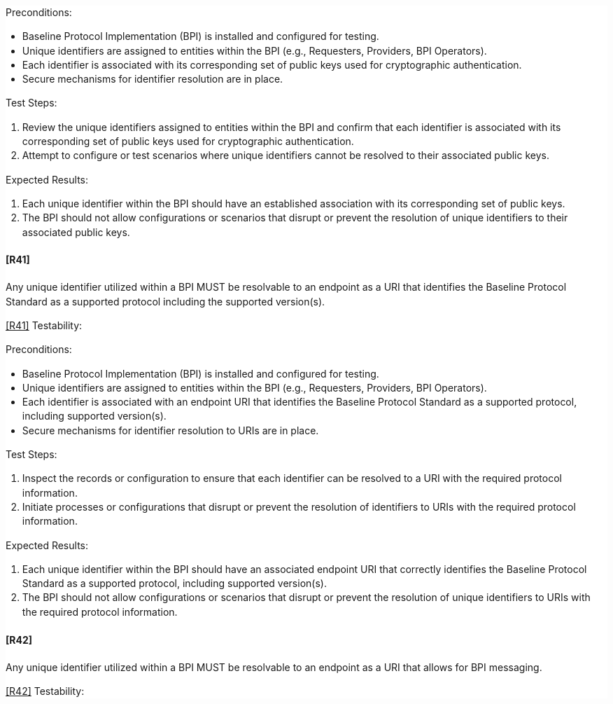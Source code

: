 Preconditions:

* Baseline Protocol Implementation (BPI) is installed and configured for testing.
* Unique identifiers are assigned to entities within the BPI (e.g., Requesters, Providers, BPI Operators).
* Each identifier is associated with its corresponding set of public keys used for cryptographic authentication.
* Secure mechanisms for identifier resolution are in place.

Test Steps:

1. Review the unique identifiers assigned to entities within the BPI and confirm that each identifier is associated with its corresponding set of public keys used for cryptographic authentication.
2. Attempt to configure or test scenarios where unique identifiers cannot be resolved to their associated public keys.

Expected Results: 

1. Each unique identifier within the BPI should have an established association with its corresponding set of public keys.
2. The BPI should not allow configurations or scenarios that disrupt or prevent the resolution of unique identifiers to their associated public keys.

#### **[R41]** 
Any unique identifier utilized within a BPI MUST be resolvable to an endpoint as a URI that identifies the Baseline Protocol Standard as a supported protocol including the supported version(s).

[[R41]](#r41) Testability: 

Preconditions:

* Baseline Protocol Implementation (BPI) is installed and configured for testing.
* Unique identifiers are assigned to entities within the BPI (e.g., Requesters, Providers, BPI Operators).
* Each identifier is associated with an endpoint URI that identifies the Baseline Protocol Standard as a supported protocol, including supported version(s).
* Secure mechanisms for identifier resolution to URIs are in place.

Test Steps:

1. Inspect the records or configuration to ensure that each identifier can be resolved to a URI with the required protocol information.
2. Initiate processes or configurations that disrupt or prevent the resolution of identifiers to URIs with the required protocol information.

Expected Results: 

1. Each unique identifier within the BPI should have an associated endpoint URI that correctly identifies the Baseline Protocol Standard as a supported protocol, including supported version(s).
2. The BPI should not allow configurations or scenarios that disrupt or prevent the resolution of unique identifiers to URIs with the required protocol information.

#### **[R42]** 
Any unique identifier utilized within a BPI MUST be resolvable to an endpoint as a URI that allows for BPI messaging.

[[R42]](#r42) Testability:
